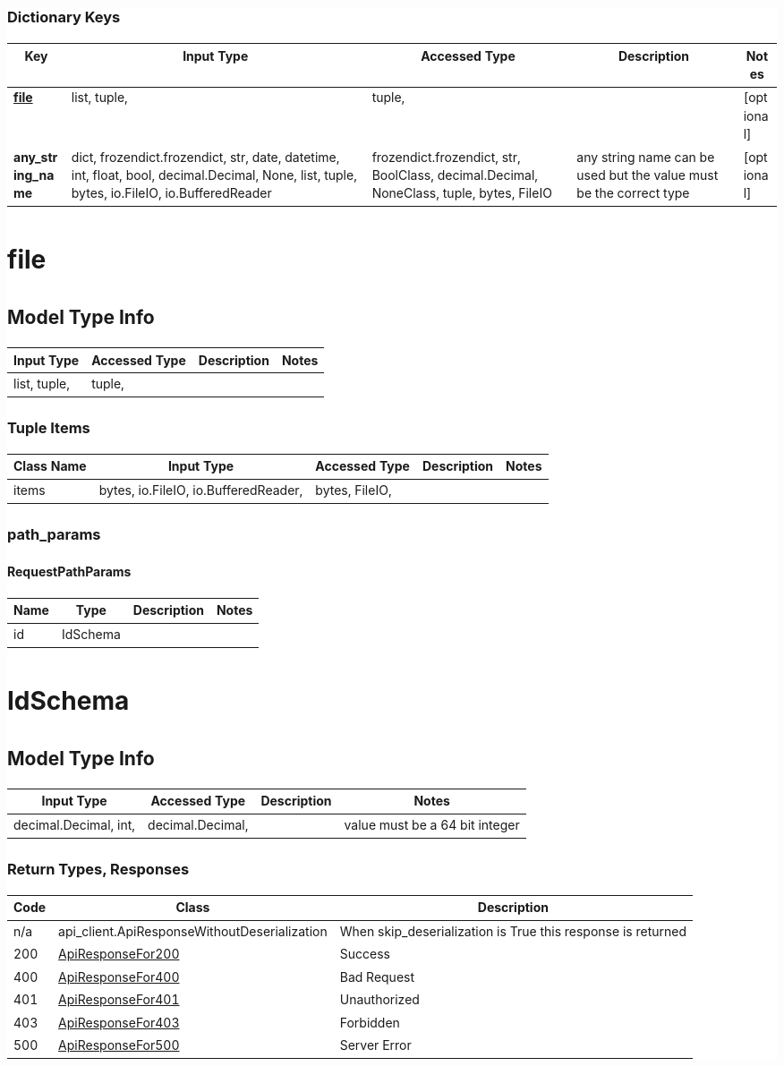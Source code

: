 ### Dictionary Keys
Key | Input Type | Accessed Type | Description | Notes
------------ | ------------- | ------------- | ------------- | -------------
**[file](#file)** | list, tuple,  | tuple,  |  | [optional] 
**any_string_name** | dict, frozendict.frozendict, str, date, datetime, int, float, bool, decimal.Decimal, None, list, tuple, bytes, io.FileIO, io.BufferedReader | frozendict.frozendict, str, BoolClass, decimal.Decimal, NoneClass, tuple, bytes, FileIO | any string name can be used but the value must be the correct type | [optional]

# file

## Model Type Info
Input Type | Accessed Type | Description | Notes
------------ | ------------- | ------------- | -------------
list, tuple,  | tuple,  |  | 

### Tuple Items
Class Name | Input Type | Accessed Type | Description | Notes
------------- | ------------- | ------------- | ------------- | -------------
items | bytes, io.FileIO, io.BufferedReader,  | bytes, FileIO,  |  | 

### path_params
#### RequestPathParams

Name | Type | Description  | Notes
------------- | ------------- | ------------- | -------------
id | IdSchema | | 

# IdSchema

## Model Type Info
Input Type | Accessed Type | Description | Notes
------------ | ------------- | ------------- | -------------
decimal.Decimal, int,  | decimal.Decimal,  |  | value must be a 64 bit integer

### Return Types, Responses

Code | Class | Description
------------- | ------------- | -------------
n/a | api_client.ApiResponseWithoutDeserialization | When skip_deserialization is True this response is returned
200 | [ApiResponseFor200](#api_task_add_attachment_id_post.ApiResponseFor200) | Success
400 | [ApiResponseFor400](#api_task_add_attachment_id_post.ApiResponseFor400) | Bad Request
401 | [ApiResponseFor401](#api_task_add_attachment_id_post.ApiResponseFor401) | Unauthorized
403 | [ApiResponseFor403](#api_task_add_attachment_id_post.ApiResponseFor403) | Forbidden
500 | [ApiResponseFor500](#api_task_add_attachment_id_post.ApiResponseFor500) | Server Error
